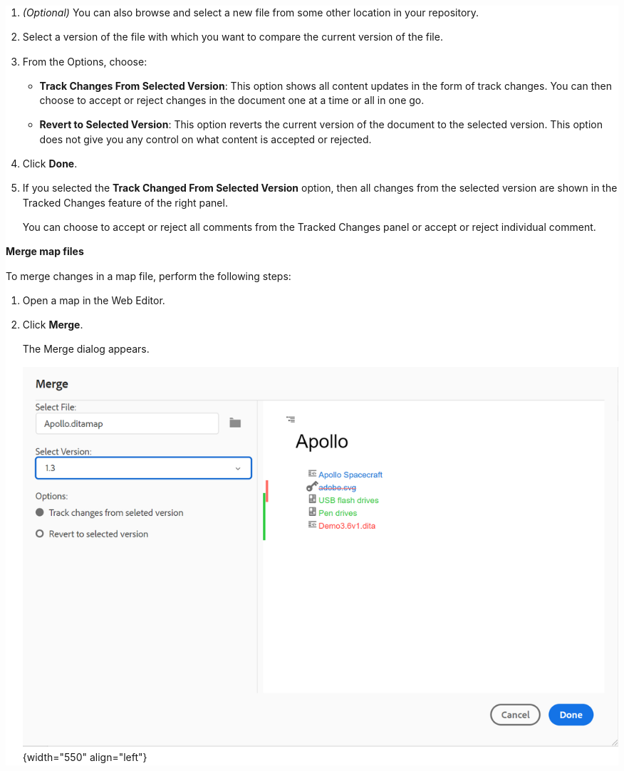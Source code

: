 1.  *\(Optional\)* You can also browse and select a new file from some other location in your repository.

1.  Select a version of the file with which you want to compare the current version of the file.

1.  From the Options, choose:

    -   **Track Changes From Selected Version**: This option shows all content updates in the form of track changes. You can then choose to accept or reject changes in the document one at a time or all in one go.

    -   **Revert to Selected Version**: This option reverts the current version of the document to the selected version. This option does not give you any control on what content is accepted or rejected.

1.  Click **Done**.

1.  If you selected the **Track Changed From Selected Version** option, then all changes from the selected version are shown in the Tracked Changes feature of the right panel.

    You can choose to accept or reject all comments from the Tracked Changes panel or accept or reject individual comment.


**Merge map files**

To merge changes in a map file, perform the following steps:

1.  Open a map in the Web Editor.

1.  Click **Merge**.

    The Merge dialog appears.

    ![](images/merge-changes-in-map.png){width="550" align="left"}
